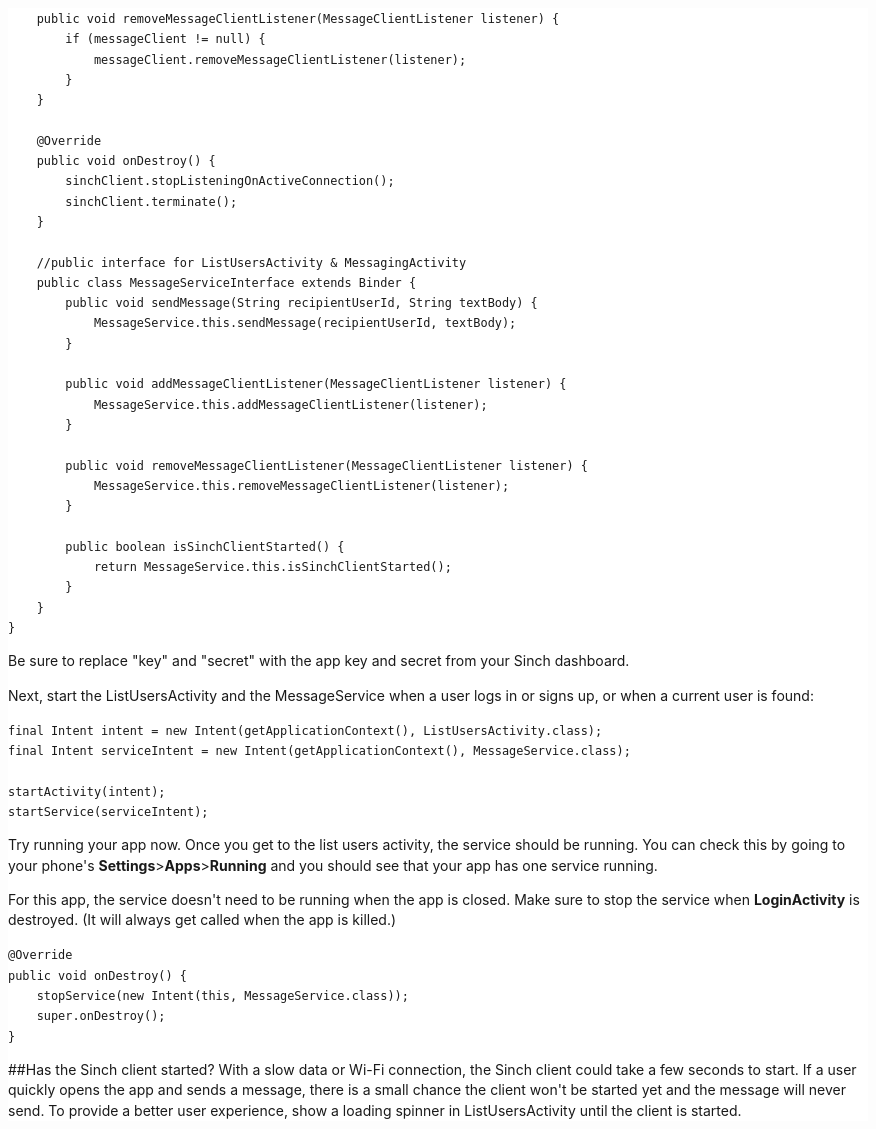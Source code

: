         public void removeMessageClientListener(MessageClientListener listener) {
            if (messageClient != null) {
                messageClient.removeMessageClientListener(listener);
            }
        }
        
        @Override
        public void onDestroy() {
            sinchClient.stopListeningOnActiveConnection();
            sinchClient.terminate();
        }
        
        //public interface for ListUsersActivity & MessagingActivity
        public class MessageServiceInterface extends Binder {
            public void sendMessage(String recipientUserId, String textBody) {
                MessageService.this.sendMessage(recipientUserId, textBody);
            }

            public void addMessageClientListener(MessageClientListener listener) {
                MessageService.this.addMessageClientListener(listener);
            }

            public void removeMessageClientListener(MessageClientListener listener) {
                MessageService.this.removeMessageClientListener(listener);
            }

            public boolean isSinchClientStarted() {
                return MessageService.this.isSinchClientStarted();
            }
        }
    }
    
Be sure to replace "key" and "secret" with the app key and secret from your Sinch dashboard.

Next, start the ListUsersActivity and the MessageService when a user logs in or signs up, or when a current user is found:

    final Intent intent = new Intent(getApplicationContext(), ListUsersActivity.class);
    final Intent serviceIntent = new Intent(getApplicationContext(), MessageService.class);
    
    startActivity(intent);
    startService(serviceIntent);

Try running your app now. Once you get to the list users activity, the service should be running. You can check this by going to your phone's **Settings**>**Apps**>**Running** and you should see that your app has one service running.

For this app, the service doesn't need to be running when the app is closed. Make sure to stop the service when **LoginActivity** is destroyed. (It will always get called when the app is killed.)

    @Override
    public void onDestroy() {
        stopService(new Intent(this, MessageService.class));
        super.onDestroy();
    }

##Has the Sinch client started?
With a slow data or Wi-Fi connection, the Sinch client could take a few seconds to start. If a user quickly opens the app and sends a message, there is a small chance the client won't be started yet and the message will never send. To provide a better user experience, show a loading spinner in ListUsersActivity until the client is started. 
